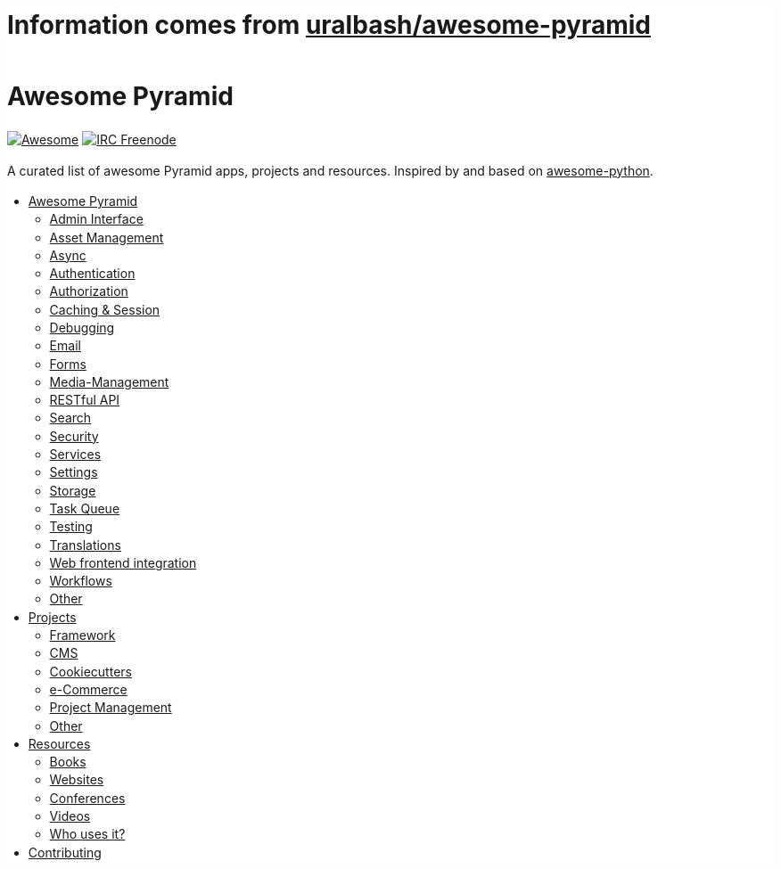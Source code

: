 # Information comes from [uralbash/awesome-pyramid](https://github.com/uralbash/awesome-pyramid)
# Awesome Pyramid
[![Awesome](https://cdn.rawgit.com/sindresorhus/awesome/d7305f38d29fed78fa85652e3a63e154dd8e8829/media/badge.svg)](https://github.com/sindresorhus/awesome)
[![IRC
Freenode](https://img.shields.io/badge/irc-freenode-blue.svg)](https://webchat.freenode.net/?channels=pyramid)

A curated list of awesome Pyramid apps, projects and resources. Inspired by and
based on [awesome-python](https://github.com/vinta/awesome-python/).

- [Awesome Pyramid](#awesome-pyramid)
    - [Admin Interface](#admin-interface)
    - [Asset Management](#asset-management)
    - [Async](#async)
    - [Authentication](#authentication)
    - [Authorization](#authorization)
    - [Caching & Session](#caching--session)
    - [Debugging](#debugging)
    - [Email](#email)
    - [Forms](#forms)
    - [Media-Management](#media-management)
    - [RESTful API](#restful-api)
    - [Search](#search)
    - [Security](#security)
    - [Services](#services)
    - [Settings](#settings)
    - [Storage](#storage)
    - [Task Queue](#task-queue)
    - [Testing](#testing)
    - [Translations](#translations)
    - [Web frontend integration](#web-frontend-integration)
    - [Workflows](#workflows)
    - [Other](#other)
- [Projects](#projects)
    - [Framework](#framework)
    - [CMS](#cms)
    - [Cookiecutters](#cookiecutters)
    - [e-Commerce](#e-commerce)
    - [Project Management](#project-management)
    - [Other](#other)
- [Resources](#resources)
    - [Books](#books)
    - [Websites](#websites)
    - [Conferences](#conferences)
    - [Videos](#videos)
    - [Who uses it?](#who-uses-it)
- [Contributing](#contributing)
